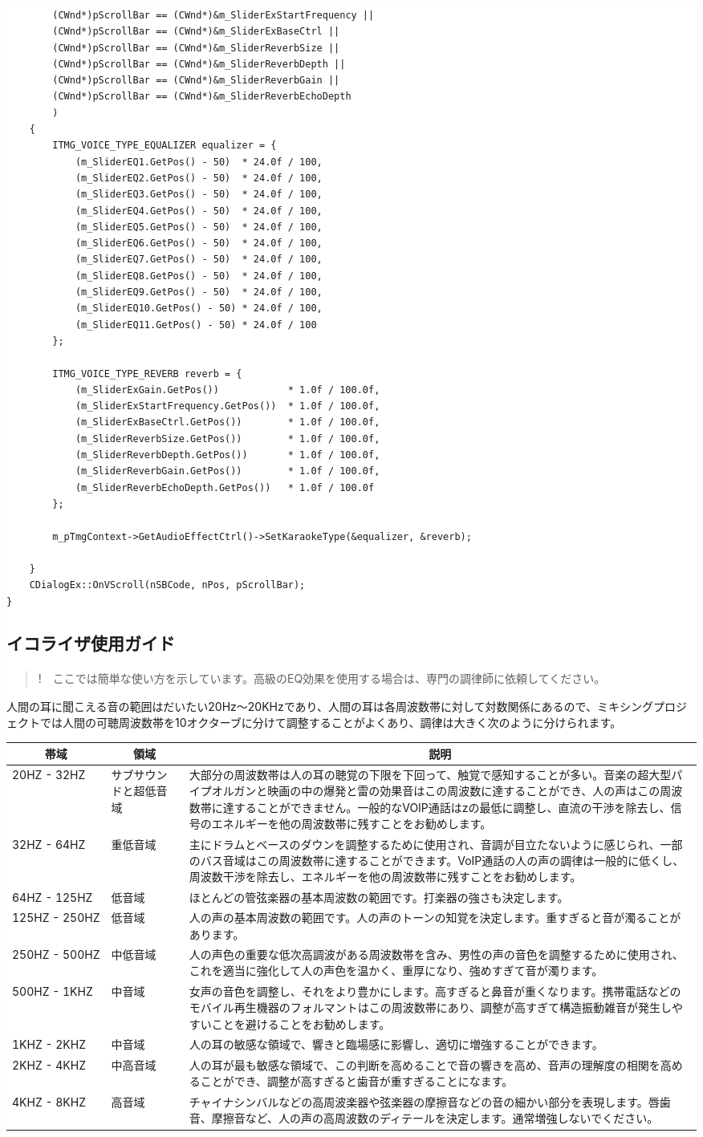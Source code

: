 ```
		(CWnd*)pScrollBar == (CWnd*)&m_SliderExStartFrequency ||
		(CWnd*)pScrollBar == (CWnd*)&m_SliderExBaseCtrl ||
		(CWnd*)pScrollBar == (CWnd*)&m_SliderReverbSize ||
		(CWnd*)pScrollBar == (CWnd*)&m_SliderReverbDepth ||
		(CWnd*)pScrollBar == (CWnd*)&m_SliderReverbGain ||
		(CWnd*)pScrollBar == (CWnd*)&m_SliderReverbEchoDepth
		)
	{
		ITMG_VOICE_TYPE_EQUALIZER equalizer = {
			(m_SliderEQ1.GetPos() - 50)  * 24.0f / 100,
			(m_SliderEQ2.GetPos() - 50)  * 24.0f / 100,
			(m_SliderEQ3.GetPos() - 50)  * 24.0f / 100,
			(m_SliderEQ4.GetPos() - 50)  * 24.0f / 100,
			(m_SliderEQ5.GetPos() - 50)  * 24.0f / 100,
			(m_SliderEQ6.GetPos() - 50)  * 24.0f / 100,
			(m_SliderEQ7.GetPos() - 50)  * 24.0f / 100,
			(m_SliderEQ8.GetPos() - 50)  * 24.0f / 100,
			(m_SliderEQ9.GetPos() - 50)  * 24.0f / 100,
			(m_SliderEQ10.GetPos() - 50) * 24.0f / 100,
			(m_SliderEQ11.GetPos() - 50) * 24.0f / 100
		};

		ITMG_VOICE_TYPE_REVERB reverb = {
			(m_SliderExGain.GetPos())            * 1.0f / 100.0f,
			(m_SliderExStartFrequency.GetPos())  * 1.0f / 100.0f,
			(m_SliderExBaseCtrl.GetPos())        * 1.0f / 100.0f,
			(m_SliderReverbSize.GetPos())        * 1.0f / 100.0f,
			(m_SliderReverbDepth.GetPos())       * 1.0f / 100.0f,
			(m_SliderReverbGain.GetPos())        * 1.0f / 100.0f,
			(m_SliderReverbEchoDepth.GetPos())   * 1.0f / 100.0f
		};

		m_pTmgContext->GetAudioEffectCtrl()->SetKaraokeType(&equalizer, &reverb);

	}
	CDialogEx::OnVScroll(nSBCode, nPos, pScrollBar);
}
```

## イコライザ使用ガイド

>!　ここでは簡単な使い方を示しています。高級のEQ効果を使用する場合は、専門の調律師に依頼してください。

人間の耳に聞こえる音の範囲はだいたい20Hz～20KHzであり、人間の耳は各周波数帯に対して対数関係にあるので、ミキシングプロジェクトでは人間の可聴周波数帯を10オクターブに分けて調整することがよくあり、調律は大きく次のように分けられます。

| 帯域 | 領域 | 説明 |
|---------|---------|---------|
|  20HZ - 32HZ | サブサウンドと超低音域 | 大部分の周波数帯は人の耳の聴覚の下限を下回って、触覚で感知することが多い。音楽の超大型パイプオルガンと映画の中の爆発と雷の効果音はこの周波数に達することができ、人の声はこの周波数帯に達することができません。一般的なVOIP通話はzの最低に調整し、直流の干渉を除去し、信号のエネルギーを他の周波数帯に残すことをお勧めします。|
|  32HZ - 64HZ | <nobr>重低音域</nobr> | 主にドラムとベースのダウンを調整するために使用され、音調が目立たないように感じられ、一部のバス音域はこの周波数帯に達することができます。VoIP通話の人の声の調律は一般的に低くし、周波数干渉を除去し、エネルギーを他の周波数帯に残すことをお勧めします。|
| 64HZ - 125HZ | 低音域 | ほとんどの管弦楽器の基本周波数の範囲です。打楽器の強さも決定します。|
|  <nobr>125HZ - 250HZ</nobr> | 低音域 | 人の声の基本周波数の範囲です。人の声のトーンの知覚を決定します。重すぎると音が濁ることがあります。|
|  250HZ - 500HZ | 中低音域 | 人の声色の重要な低次高調波がある周波数帯を含み、男性の声の音色を調整するために使用され、これを適当に強化して人の声色を温かく、重厚になり、強めすぎて音が濁ります。|
|  500HZ - 1KHZ | 中音域 | 女声の音色を調整し、それをより豊かにします。高すぎると鼻音が重くなります。携帯電話などのモバイル再生機器のフォルマントはこの周波数帯にあり、調整が高すぎて構造振動雑音が発生しやすいことを避けることをお勧めします。|
|  1KHZ - 2KHZ | 中音域 | 人の耳の敏感な領域で、響きと臨場感に影響し、適切に増強することができます。|
|  2KHZ - 4KHZ | 中高音域 | 人の耳が最も敏感な領域で、この判断を高めることで音の響きを高め、音声の理解度の相関を高めることができ、調整が高すぎると歯音が重すぎることになます。|
|  4KHZ - 8KHZ | 高音域 | チャイナシンバルなどの高周波楽器や弦楽器の摩擦音などの音の細かい部分を表現します。唇歯音、摩擦音など、人の声の高周波数のディテールを決定します。通常増強しないでください。|